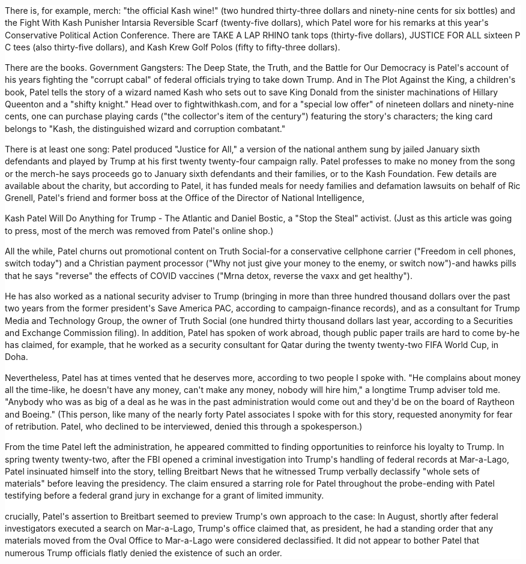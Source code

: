 There is, for example, merch: "the official Kash wine!" (two hundred thirty-three dollars and ninety-nine cents for six bottles) and the Fight With Kash Punisher Intarsia Reversible Scarf (twenty-five dollars), which Patel wore for his remarks at this year's Conservative Political Action Conference. There are TAKE A LAP RHINO tank tops (thirty-five dollars), JUSTICE FOR ALL sixteen P C tees (also thirty-five dollars), and Kash Krew Golf Polos (fifty to fifty-three dollars).

There are the books. Government Gangsters: The Deep State, the Truth, and the Battle for Our Democracy is Patel's account of his years fighting the "corrupt cabal" of federal officials trying to take down Trump. And in The Plot Against the King, a children's book, Patel tells the story of a wizard named Kash who sets out to save King Donald from the sinister machinations of Hillary Queenton and a "shifty knight." Head over to fightwithkash.com, and for a "special low offer" of nineteen dollars and ninety-nine cents, one can purchase playing cards ("the collector's item of the century") featuring the story's characters; the king card belongs to "Kash, the distinguished wizard and corruption combatant."

There is at least one song: Patel produced "Justice for All," a version of the national anthem sung by jailed January sixth defendants and played by Trump at his first twenty twenty-four campaign rally. Patel professes to make no money from the song or the merch-he says proceeds go to January sixth defendants and their families, or to the Kash Foundation. Few details are available about the charity, but according to Patel, it has funded meals for needy families and defamation lawsuits on behalf of Ric Grenell, Patel's friend and former boss at the Office of the Director of National Intelligence,

Kash Patel Will Do Anything for Trump - The Atlantic and Daniel Bostic, a "Stop the Steal" activist. (Just as this article was going to press, most of the merch was removed from Patel's online shop.)

All the while, Patel churns out promotional content on Truth Social-for a conservative cellphone carrier ("Freedom in cell phones, switch today") and a Christian payment processor ("Why not just give your money to the enemy, or switch now")-and hawks pills that he says "reverse" the effects of COVID vaccines ("Mrna detox, reverse the vaxx and get healthy").

He has also worked as a national security adviser to Trump (bringing in more than three hundred thousand dollars over the past two years from the former president's Save America PAC, according to campaign-finance records), and as a consultant for Trump Media and Technology Group, the owner of Truth Social (one hundred thirty thousand dollars last year, according to a Securities and Exchange Commission filing). In addition, Patel has spoken of work abroad, though public paper trails are hard to come by-he has claimed, for example, that he worked as a security consultant for Qatar during the twenty twenty-two FIFA World Cup, in Doha.

Nevertheless, Patel has at times vented that he deserves more, according to two people I spoke with. "He complains about money all the time-like, he doesn't have any money, can't make any money, nobody will hire him," a longtime Trump adviser told me. "Anybody who was as big of a deal as he was in the past administration would come out and they'd be on the board of Raytheon and Boeing." (This person, like many of the nearly forty Patel associates I spoke with for this story, requested anonymity for fear of retribution. Patel, who declined to be interviewed, denied this through a spokesperson.)

From the time Patel left the administration, he appeared committed to finding opportunities to reinforce his loyalty to Trump. In spring twenty twenty-two, after the FBI opened a criminal investigation into Trump's handling of federal records at Mar-a-Lago, Patel insinuated himself into the story, telling Breitbart News that he witnessed Trump verbally declassify "whole sets of materials" before leaving the presidency. The claim ensured a starring role for Patel throughout the probe-ending with Patel testifying before a federal grand jury in exchange for a grant of limited immunity.

crucially, Patel's assertion to Breitbart seemed to preview Trump's own approach to the case: In August, shortly after federal investigators executed a search on Mar-a-Lago, Trump's office claimed that, as president, he had a standing order that any materials moved from the Oval Office to Mar-a-Lago were considered declassified. It did not appear to bother Patel that numerous Trump officials flatly denied the existence of such an order.
